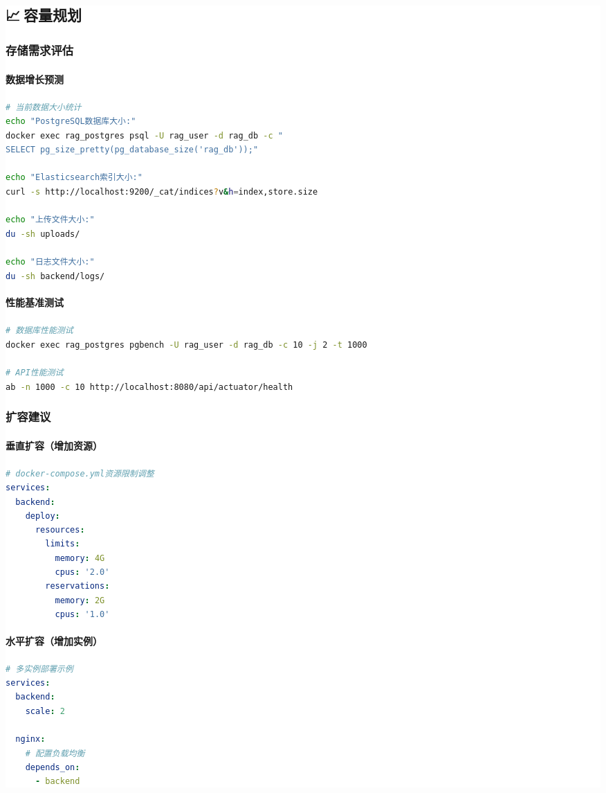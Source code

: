 ## 📈 容量规划

### 存储需求评估

#### 数据增长预测
```bash
# 当前数据大小统计
echo "PostgreSQL数据库大小:"
docker exec rag_postgres psql -U rag_user -d rag_db -c "
SELECT pg_size_pretty(pg_database_size('rag_db'));"

echo "Elasticsearch索引大小:"
curl -s http://localhost:9200/_cat/indices?v&h=index,store.size

echo "上传文件大小:"
du -sh uploads/

echo "日志文件大小:"
du -sh backend/logs/
```

#### 性能基准测试
```bash
# 数据库性能测试
docker exec rag_postgres pgbench -U rag_user -d rag_db -c 10 -j 2 -t 1000

# API性能测试
ab -n 1000 -c 10 http://localhost:8080/api/actuator/health
```

### 扩容建议

#### 垂直扩容（增加资源）
```yaml
# docker-compose.yml资源限制调整
services:
  backend:
    deploy:
      resources:
        limits:
          memory: 4G
          cpus: '2.0'
        reservations:
          memory: 2G
          cpus: '1.0'
```

#### 水平扩容（增加实例）
```yaml
# 多实例部署示例
services:
  backend:
    scale: 2
  
  nginx:
    # 配置负载均衡
    depends_on:
      - backend
```
